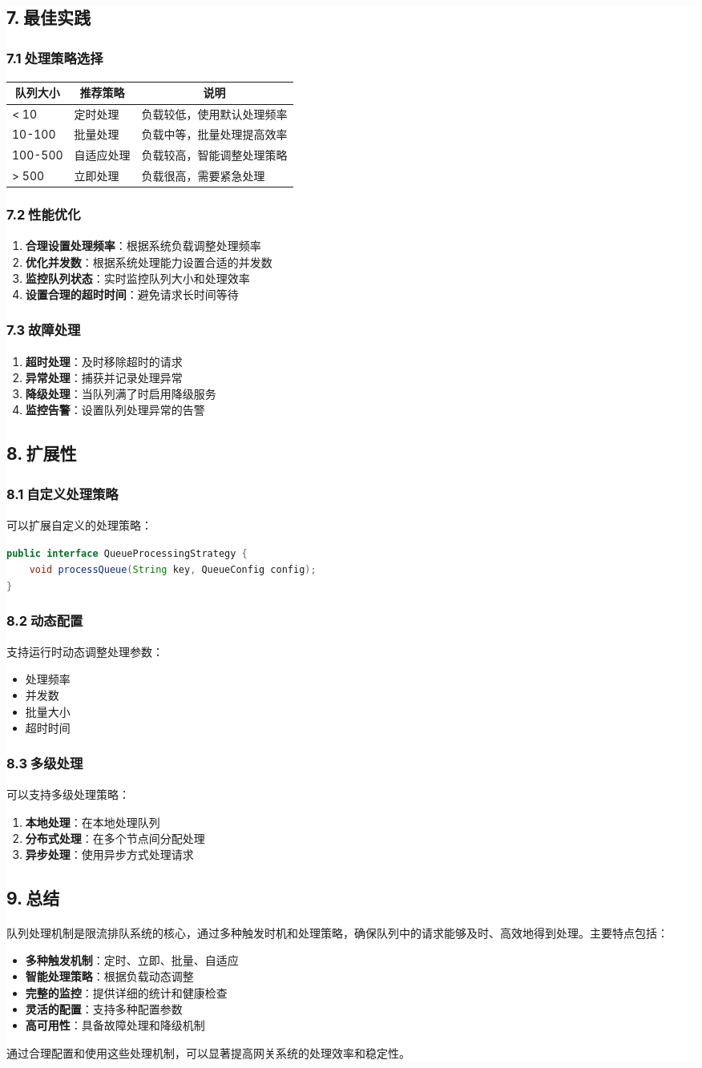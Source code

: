 ## 7. 最佳实践

### 7.1 处理策略选择

| 队列大小 | 推荐策略 | 说明 |
|---------|---------|------|
| < 10 | 定时处理 | 负载较低，使用默认处理频率 |
| 10-100 | 批量处理 | 负载中等，批量处理提高效率 |
| 100-500 | 自适应处理 | 负载较高，智能调整处理策略 |
| > 500 | 立即处理 | 负载很高，需要紧急处理 |

### 7.2 性能优化

1. **合理设置处理频率**：根据系统负载调整处理频率
2. **优化并发数**：根据系统处理能力设置合适的并发数
3. **监控队列状态**：实时监控队列大小和处理效率
4. **设置合理的超时时间**：避免请求长时间等待

### 7.3 故障处理

1. **超时处理**：及时移除超时的请求
2. **异常处理**：捕获并记录处理异常
3. **降级处理**：当队列满了时启用降级服务
4. **监控告警**：设置队列处理异常的告警

## 8. 扩展性

### 8.1 自定义处理策略

可以扩展自定义的处理策略：
```java
public interface QueueProcessingStrategy {
    void processQueue(String key, QueueConfig config);
}
```

### 8.2 动态配置

支持运行时动态调整处理参数：
- 处理频率
- 并发数
- 批量大小
- 超时时间

### 8.3 多级处理

可以支持多级处理策略：
1. **本地处理**：在本地处理队列
2. **分布式处理**：在多个节点间分配处理
3. **异步处理**：使用异步方式处理请求

## 9. 总结

队列处理机制是限流排队系统的核心，通过多种触发时机和处理策略，确保队列中的请求能够及时、高效地得到处理。主要特点包括：

- **多种触发机制**：定时、立即、批量、自适应
- **智能处理策略**：根据负载动态调整
- **完整的监控**：提供详细的统计和健康检查
- **灵活的配置**：支持多种配置参数
- **高可用性**：具备故障处理和降级机制

通过合理配置和使用这些处理机制，可以显著提高网关系统的处理效率和稳定性。 